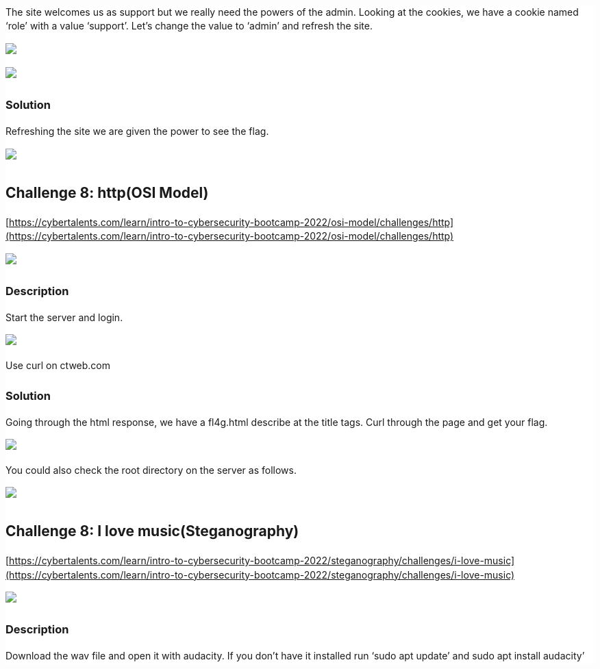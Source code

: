 The site welcomes us as support but we really need the powers of the admin.
Looking at the cookies, we have a cookie named ‘role’ with a value ‘support’. Let’s change the value to ‘admin’ and refresh the site.

![](https://cdn-images-1.medium.com/max/2390/1*L95mAdBqzD8Un047JwhCJg.png)

![](https://cdn-images-1.medium.com/max/2110/1*LP_rYLU6EqO3J0Pmbh18Jg.png)

### Solution

Refreshing the site we are given the power to see the flag.

![](https://cdn-images-1.medium.com/max/2110/1*yJ17Vj_EHVT1-QvFf6jAGg.png)

## **Challenge 8: http(OSI Model)**

[https://cybertalents.com/learn/intro-to-cybersecurity-bootcamp-2022/osi-model/challenges/http](https://cybertalents.com/learn/intro-to-cybersecurity-bootcamp-2022/osi-model/challenges/http)

![](https://cdn-images-1.medium.com/max/2000/1*WHvMlhkzTBP1vGA0u14V3Q.png)

### Description

Start the server and login.

![](https://cdn-images-1.medium.com/max/2000/1*RVpckK_pRVNDuuNvAUkZ7A.png)

Use curl on ctweb.com

### Solution

Going through the html response, we have a fl4g.html describe at the title tags. Curl through the page and get your flag.

![](https://cdn-images-1.medium.com/max/2000/1*Rwade80TQY2wK2AUaBtqmw.png)

You could also check the root directory on the server as follows.

![](https://cdn-images-1.medium.com/max/2000/1*fhzYR52T003R9ZlbaMyx3Q.png)

## **Challenge 8: I love music(Steganography)**

[https://cybertalents.com/learn/intro-to-cybersecurity-bootcamp-2022/steganography/challenges/i-love-music](https://cybertalents.com/learn/intro-to-cybersecurity-bootcamp-2022/steganography/challenges/i-love-music)

![](https://cdn-images-1.medium.com/max/2000/1*qRyeEDbnL0fjvhnJEtIovA.png)

### Description

Download the wav file and open it with audacity.
If you don’t have it installed run ‘sudo apt update’ and sudo apt install audacity’
